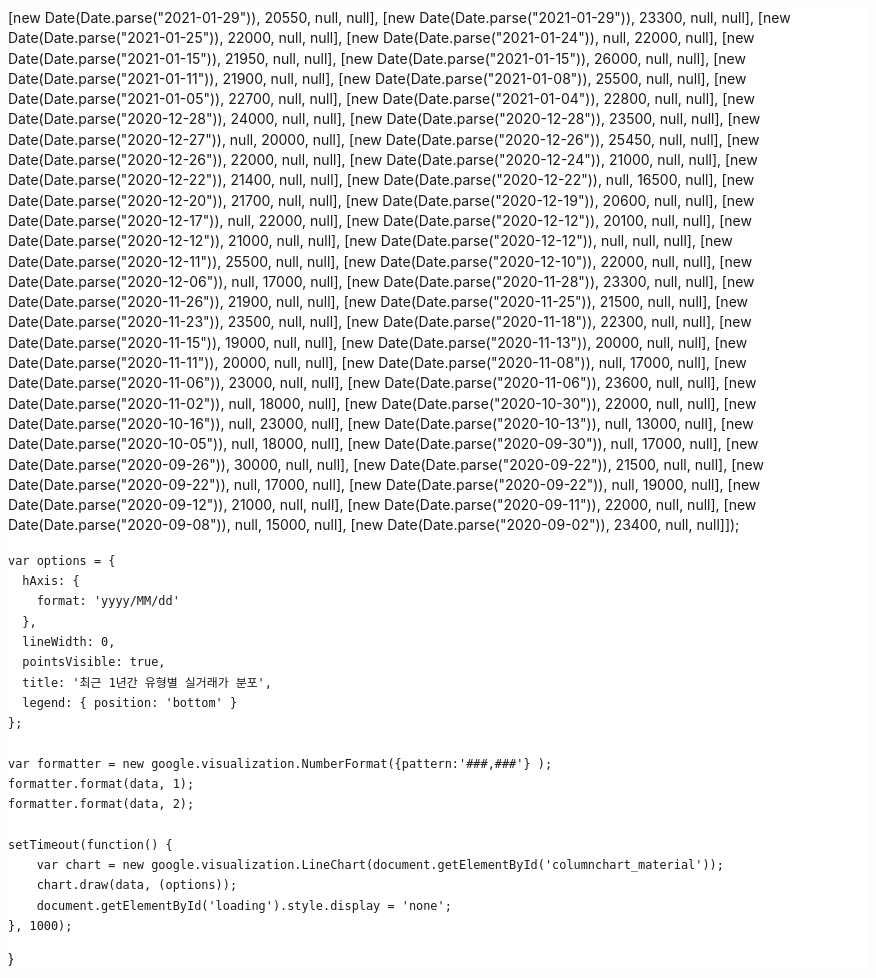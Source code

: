 [new Date(Date.parse("2021-01-29")), 20550, null, null], [new Date(Date.parse("2021-01-29")), 23300, null, null], [new Date(Date.parse("2021-01-25")), 22000, null, null], [new Date(Date.parse("2021-01-24")), null, 22000, null], [new Date(Date.parse("2021-01-15")), 21950, null, null], [new Date(Date.parse("2021-01-15")), 26000, null, null], [new Date(Date.parse("2021-01-11")), 21900, null, null], [new Date(Date.parse("2021-01-08")), 25500, null, null], [new Date(Date.parse("2021-01-05")), 22700, null, null], [new Date(Date.parse("2021-01-04")), 22800, null, null], [new Date(Date.parse("2020-12-28")), 24000, null, null], [new Date(Date.parse("2020-12-28")), 23500, null, null], [new Date(Date.parse("2020-12-27")), null, 20000, null], [new Date(Date.parse("2020-12-26")), 25450, null, null], [new Date(Date.parse("2020-12-26")), 22000, null, null], [new Date(Date.parse("2020-12-24")), 21000, null, null], [new Date(Date.parse("2020-12-22")), 21400, null, null], [new Date(Date.parse("2020-12-22")), null, 16500, null], [new Date(Date.parse("2020-12-20")), 21700, null, null], [new Date(Date.parse("2020-12-19")), 20600, null, null], [new Date(Date.parse("2020-12-17")), null, 22000, null], [new Date(Date.parse("2020-12-12")), 20100, null, null], [new Date(Date.parse("2020-12-12")), 21000, null, null], [new Date(Date.parse("2020-12-12")), null, null, null], [new Date(Date.parse("2020-12-11")), 25500, null, null], [new Date(Date.parse("2020-12-10")), 22000, null, null], [new Date(Date.parse("2020-12-06")), null, 17000, null], [new Date(Date.parse("2020-11-28")), 23300, null, null], [new Date(Date.parse("2020-11-26")), 21900, null, null], [new Date(Date.parse("2020-11-25")), 21500, null, null], [new Date(Date.parse("2020-11-23")), 23500, null, null], [new Date(Date.parse("2020-11-18")), 22300, null, null], [new Date(Date.parse("2020-11-15")), 19000, null, null], [new Date(Date.parse("2020-11-13")), 20000, null, null], [new Date(Date.parse("2020-11-11")), 20000, null, null], [new Date(Date.parse("2020-11-08")), null, 17000, null], [new Date(Date.parse("2020-11-06")), 23000, null, null], [new Date(Date.parse("2020-11-06")), 23600, null, null], [new Date(Date.parse("2020-11-02")), null, 18000, null], [new Date(Date.parse("2020-10-30")), 22000, null, null], [new Date(Date.parse("2020-10-16")), null, 23000, null], [new Date(Date.parse("2020-10-13")), null, 13000, null], [new Date(Date.parse("2020-10-05")), null, 18000, null], [new Date(Date.parse("2020-09-30")), null, 17000, null], [new Date(Date.parse("2020-09-26")), 30000, null, null], [new Date(Date.parse("2020-09-22")), 21500, null, null], [new Date(Date.parse("2020-09-22")), null, 17000, null], [new Date(Date.parse("2020-09-22")), null, 19000, null], [new Date(Date.parse("2020-09-12")), 21000, null, null], [new Date(Date.parse("2020-09-11")), 22000, null, null], [new Date(Date.parse("2020-09-08")), null, 15000, null], [new Date(Date.parse("2020-09-02")), 23400, null, null]]);

    var options = {
      hAxis: {
        format: 'yyyy/MM/dd'
      },    
      lineWidth: 0,
      pointsVisible: true,    
      title: '최근 1년간 유형별 실거래가 분포',
      legend: { position: 'bottom' }
    };

    var formatter = new google.visualization.NumberFormat({pattern:'###,###'} );
    formatter.format(data, 1);
    formatter.format(data, 2);
    
    setTimeout(function() {
        var chart = new google.visualization.LineChart(document.getElementById('columnchart_material'));
        chart.draw(data, (options));
        document.getElementById('loading').style.display = 'none';
    }, 1000);
  }
</script>
